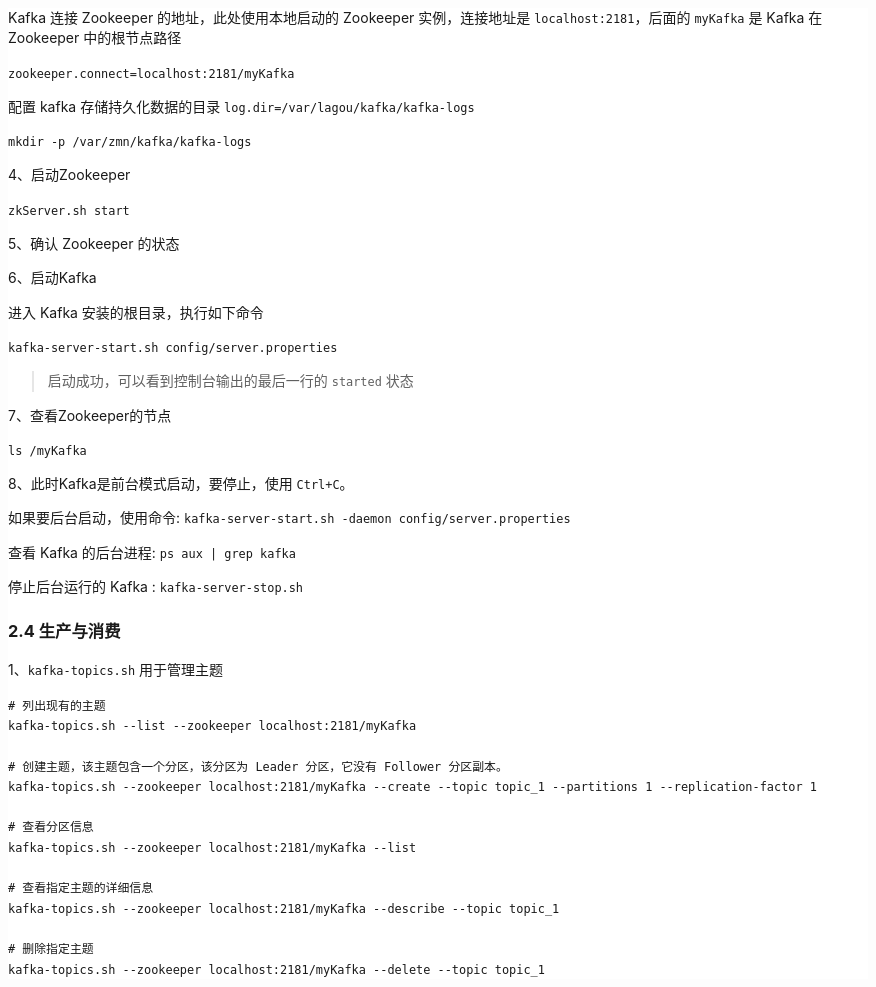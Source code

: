 Kafka 连接 Zookeeper 的地址，此处使用本地启动的 Zookeeper 实例，连接地址是 `localhost:2181`，后面的 `myKafka` 是 Kafka 在 Zookeeper 中的根节点路径

```shell
zookeeper.connect=localhost:2181/myKafka
```

配置 kafka 存储持久化数据的目录 `log.dir=/var/lagou/kafka/kafka-logs`

```shell
mkdir -p /var/zmn/kafka/kafka-logs
```

4、启动Zookeeper

```shell
zkServer.sh start
```

5、确认 Zookeeper 的状态

6、启动Kafka 

进入 Kafka 安装的根目录，执行如下命令

```shell
kafka-server-start.sh config/server.properties
```

> 启动成功，可以看到控制台输出的最后一行的 `started` 状态

7、查看Zookeeper的节点

```shell
ls /myKafka
```

8、此时Kafka是前台模式启动，要停止，使用 `Ctrl+C`。

如果要后台启动，使用命令: `kafka-server-start.sh -daemon config/server.properties`

查看 Kafka 的后台进程: `ps aux | grep kafka`

停止后台运行的 Kafka : `kafka-server-stop.sh`

### 2.4 生产与消费

1、`kafka-topics.sh` 用于管理主题

```shell
# 列出现有的主题
kafka-topics.sh --list --zookeeper localhost:2181/myKafka

# 创建主题，该主题包含一个分区，该分区为 Leader 分区，它没有 Follower 分区副本。
kafka-topics.sh --zookeeper localhost:2181/myKafka --create --topic topic_1 --partitions 1 --replication-factor 1

# 查看分区信息
kafka-topics.sh --zookeeper localhost:2181/myKafka --list

# 查看指定主题的详细信息
kafka-topics.sh --zookeeper localhost:2181/myKafka --describe --topic topic_1

# 删除指定主题
kafka-topics.sh --zookeeper localhost:2181/myKafka --delete --topic topic_1
```

